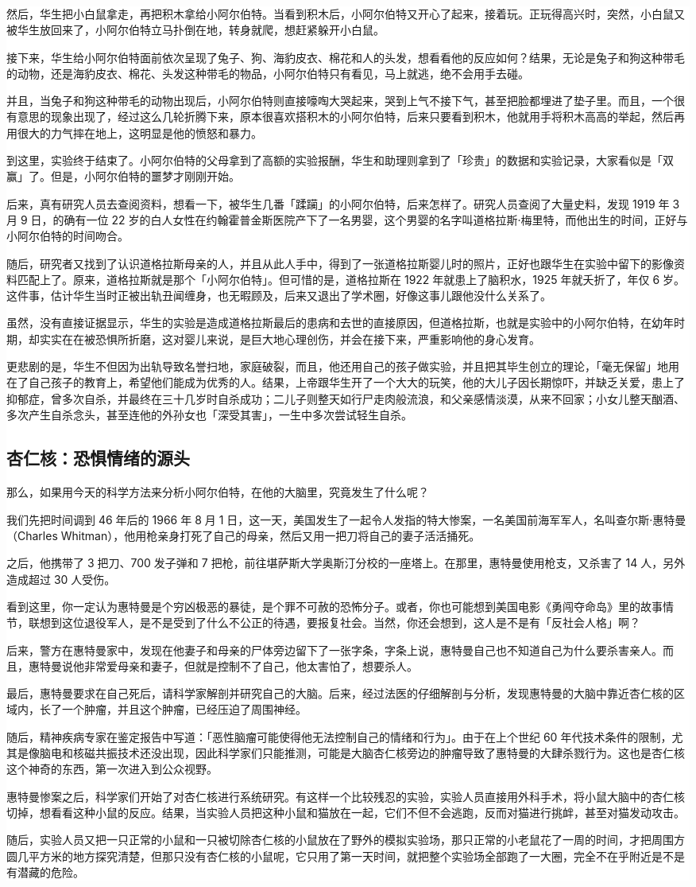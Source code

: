 
然后，华生把小白鼠拿走，再把积木拿给小阿尔伯特。当看到积木后，小阿尔伯特又开心了起来，接着玩。正玩得高兴时，突然，小白鼠又被华生放回来了，小阿尔伯特立马扑倒在地，转身就爬，想赶紧躲开小白鼠。


接下来，华生给小阿尔伯特面前依次呈现了兔子、狗、海豹皮衣、棉花和人的头发，想看看他的反应如何？结果，无论是兔子和狗这种带毛的动物，还是海豹皮衣、棉花、头发这种带毛的物品，小阿尔伯特只有看见，马上就逃，绝不会用手去碰。


并且，当兔子和狗这种带毛的动物出现后，小阿尔伯特则直接嚎啕大哭起来，哭到上气不接下气，甚至把脸都埋进了垫子里。而且，一个很有意思的现象出现了，经过这么几轮折腾下来，原本很喜欢搭积木的小阿尔伯特，后来只要看到积木，他就用手将积木高高的举起，然后再用很大的力气摔在地上，这明显是他的愤怒和暴力。


到这里，实验终于结束了。小阿尔伯特的父母拿到了高额的实验报酬，华生和助理则拿到了「珍贵」的数据和实验记录，大家看似是「双赢」了。但是，小阿尔伯特的噩梦才刚刚开始。


后来，真有研究人员去查阅资料，想看一下，被华生几番「蹂躏」的小阿尔伯特，后来怎样了。研究人员查阅了大量史料，发现 1919 年 3 月 9 日，的确有一位 22 岁的白人女性在约翰霍普金斯医院产下了一名男婴，这个男婴的名字叫道格拉斯·梅里特，而他出生的时间，正好与小阿尔伯特的时间吻合。


随后，研究者又找到了认识道格拉斯母亲的人，并且从此人手中，得到了一张道格拉斯婴儿时的照片，正好也跟华生在实验中留下的影像资料匹配上了。原来，道格拉斯就是那个「小阿尔伯特」。但可惜的是，道格拉斯在 1922 年就患上了脑积水，1925 年就夭折了，年仅 6 岁。这件事，估计华生当时正被出轨丑闻缠身，也无暇顾及，后来又退出了学术圈，好像这事儿跟他没什么关系了。


虽然，没有直接证据显示，华生的实验是造成道格拉斯最后的患病和去世的直接原因，但道格拉斯，也就是实验中的小阿尔伯特，在幼年时期，却实实在在被恐惧所折磨，这对婴儿来说，是巨大地心理创伤，并会在接下来，严重影响他的身心发育。


更悲剧的是，华生不但因为出轨导致名誉扫地，家庭破裂，而且，他还用自己的孩子做实验，并且把其毕生创立的理论，「毫无保留」地用在了自己孩子的教育上，希望他们能成为优秀的人。结果，上帝跟华生开了一个大大的玩笑，他的大儿子因长期惊吓，并缺乏关爱，患上了抑郁症，曾多次自杀，并最终在三十几岁时自杀成功；二儿子则整天如行尸走肉般流浪，和父亲感情淡漠，从来不回家；小女儿整天酗酒、多次产生自杀念头，甚至连他的外孙女也「深受其害」，一生中多次尝试轻生自杀。


杏仁核：恐惧情绪的源头
-----------


那么，如果用今天的科学方法来分析小阿尔伯特，在他的大脑里，究竟发生了什么呢？


我们先把时间调到 46 年后的 1966 年 8 月 1 日，这一天，美国发生了一起令人发指的特大惨案，一名美国前海军军人，名叫查尔斯·惠特曼（Charles Whitman），他用枪亲身打死了自己的母亲，然后又用一把刀将自己的妻子活活捅死。


之后，他携带了 3 把刀、700 发子弹和 7 把枪，前往堪萨斯大学奥斯汀分校的一座塔上。在那里，惠特曼使用枪支，又杀害了 14 人，另外造成超过 30 人受伤。


看到这里，你一定认为惠特曼是个穷凶极恶的暴徒，是个罪不可赦的恐怖分子。或者，你也可能想到美国电影《勇闯夺命岛》里的故事情节，联想到这位退役军人，是不是受到了什么不公正的待遇，要报复社会。当然，你还会想到，这人是不是有「反社会人格」啊？


后来，警方在惠特曼家中，发现在他妻子和母亲的尸体旁边留下了一张字条，字条上说，惠特曼自己也不知道自己为什么要杀害亲人。而且，惠特曼说他非常爱母亲和妻子，但就是控制不了自己，他太害怕了，想要杀人。


最后，惠特曼要求在自己死后，请科学家解剖并研究自己的大脑。后来，经过法医的仔细解剖与分析，发现惠特曼的大脑中靠近杏仁核的区域内，长了一个肿瘤，并且这个肿瘤，已经压迫了周围神经。


随后，精神疾病专家在鉴定报告中写道：「恶性脑瘤可能使得他无法控制自己的情绪和行为」。由于在上个世纪 60 年代技术条件的限制，尤其是像脑电和核磁共振技术还没出现，因此科学家们只能推测，可能是大脑杏仁核旁边的肿瘤导致了惠特曼的大肆杀戮行为。这也是杏仁核这个神奇的东西，第一次进入到公众视野。


惠特曼惨案之后，科学家们开始了对杏仁核进行系统研究。有这样一个比较残忍的实验，实验人员直接用外科手术，将小鼠大脑中的杏仁核切掉，想看看这种小鼠的反应。结果，当实验人员把这种小鼠和猫放在一起，它们不但不会逃跑，反而对猫进行挑衅，甚至对猫发动攻击。


随后，实验人员又把一只正常的小鼠和一只被切除杏仁核的小鼠放在了野外的模拟实验场，那只正常的小老鼠花了一周的时间，才把周围方圆几平方米的地方探究清楚，但那只没有杏仁核的小鼠呢，它只用了第一天时间，就把整个实验场全部跑了一大圈，完全不在乎附近是不是有潜藏的危险。
